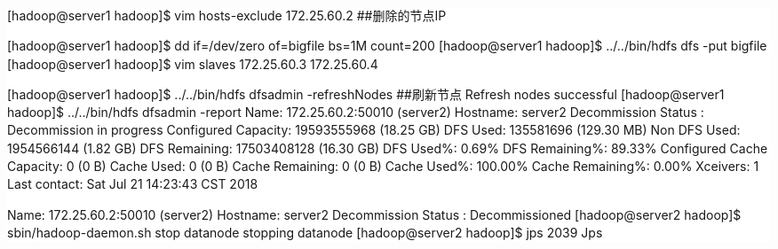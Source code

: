 [hadoop<span class="hljs-property">@server1</span> hadoop]$ vim hosts-exclude
<span class="hljs-number">172.25</span><span class="hljs-number">.60</span><span class="hljs-number">.2</span>    <span class="hljs-comment">##删除的节点IP</span>

[hadoop<span class="hljs-property">@server1</span> hadoop]$ dd <span class="hljs-keyword">if</span>=/dev/zero <span class="hljs-keyword">of</span>=bigfile bs=<span class="hljs-number">1</span>M count=<span class="hljs-number">200</span>
[hadoop<span class="hljs-property">@server1</span> hadoop]$ ../../bin/hdfs dfs -put bigfile 
[hadoop<span class="hljs-property">@server1</span> hadoop]$ vim slaves
<span class="hljs-number">172.25</span><span class="hljs-number">.60</span><span class="hljs-number">.3</span>
<span class="hljs-number">172.25</span><span class="hljs-number">.60</span><span class="hljs-number">.4</span>

[hadoop<span class="hljs-property">@server1</span> hadoop]$ ../../bin/hdfs dfsadmin -refreshNodes <span class="hljs-comment">##刷新节点</span>
Refresh nodes successful
[hadoop<span class="hljs-property">@server1</span> hadoop]$ ../../bin/hdfs dfsadmin -report
<span class="hljs-attribute">Name</span>: <span class="hljs-number">172.25</span><span class="hljs-number">.60</span><span class="hljs-number">.2</span>:<span class="hljs-number">50010</span> (server2)
<span class="hljs-attribute">Hostname</span>: server2
Decommission Status : Decommission <span class="hljs-keyword">in</span> progress
Configured <span class="hljs-attribute">Capacity</span>: <span class="hljs-number">19593555968</span> (<span class="hljs-number">18.25</span> GB)
DFS <span class="hljs-attribute">Used</span>: <span class="hljs-number">135581696</span> (<span class="hljs-number">129.30</span> MB)
Non DFS <span class="hljs-attribute">Used</span>: <span class="hljs-number">1954566144</span> (<span class="hljs-number">1.82</span> GB)
DFS <span class="hljs-attribute">Remaining</span>: <span class="hljs-number">17503408128</span> (<span class="hljs-number">16.30</span> GB)
DFS Used%: <span class="hljs-number">0.69</span>%
DFS Remaining%: <span class="hljs-number">89.33</span>%
Configured Cache <span class="hljs-attribute">Capacity</span>: <span class="hljs-number">0</span> (<span class="hljs-number">0</span> B)
Cache <span class="hljs-attribute">Used</span>: <span class="hljs-number">0</span> (<span class="hljs-number">0</span> B)
Cache <span class="hljs-attribute">Remaining</span>: <span class="hljs-number">0</span> (<span class="hljs-number">0</span> B)
Cache Used%: <span class="hljs-number">100.00</span>%
Cache Remaining%: <span class="hljs-number">0.00</span>%
<span class="hljs-attribute">Xceivers</span>: <span class="hljs-number">1</span>
Last <span class="hljs-attribute">contact</span>: Sat Jul <span class="hljs-number">21</span> <span class="hljs-number">14</span>:<span class="hljs-number">23</span>:<span class="hljs-number">43</span> CST <span class="hljs-number">2018</span>

<span class="hljs-attribute">Name</span>: <span class="hljs-number">172.25</span><span class="hljs-number">.60</span><span class="hljs-number">.2</span>:<span class="hljs-number">50010</span> (server2)
<span class="hljs-attribute">Hostname</span>: server2
Decommission Status : Decommissioned
[hadoop<span class="hljs-property">@server2</span> hadoop]$ sbin/hadoop-daemon.sh stop datanode
stopping datanode
[hadoop<span class="hljs-property">@server2</span> hadoop]$ jps
<span class="hljs-number">2039</span> Jps</code></pre>
